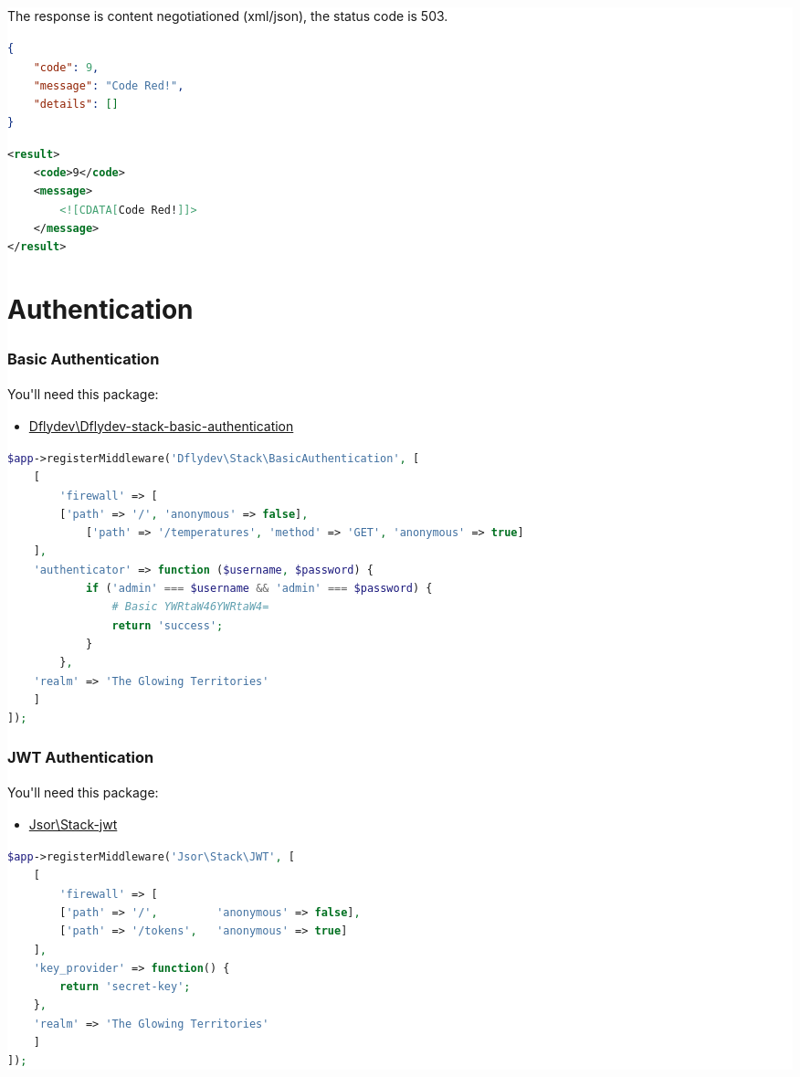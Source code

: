 The response is content negotiationed (xml/json), the status code is 503.

```json
{
    "code": 9,
    "message": "Code Red!",
    "details": []
}
```

```xml
<result>
    <code>9</code>
    <message>
        <![CDATA[Code Red!]]>
    </message>
</result>
```

# Authentication

### Basic Authentication

You'll need this package:
* [Dflydev\Dflydev-stack-basic-authentication](https://github.com/dflydev/dflydev-stack-basic-authentication)

```php
$app->registerMiddleware('Dflydev\Stack\BasicAuthentication', [
    [
        'firewall' => [
	    ['path' => '/', 'anonymous' => false],
            ['path' => '/temperatures', 'method' => 'GET', 'anonymous' => true]
	],
	'authenticator' => function ($username, $password) {
            if ('admin' === $username && 'admin' === $password) {
                # Basic YWRtaW46YWRtaW4=
                return 'success';
            }
        },
	'realm' => 'The Glowing Territories'
    ]
]);
```

### JWT Authentication

You'll need this package:
* [Jsor\Stack-jwt](https://github.com/jsor/stack-jwt)

```php
$app->registerMiddleware('Jsor\Stack\JWT', [
    [
        'firewall' => [
	    ['path' => '/',         'anonymous' => false],
	    ['path' => '/tokens',   'anonymous' => true]
	],
	'key_provider' => function() {
	    return 'secret-key';
	},
	'realm' => 'The Glowing Territories'
    ]
]);
```
